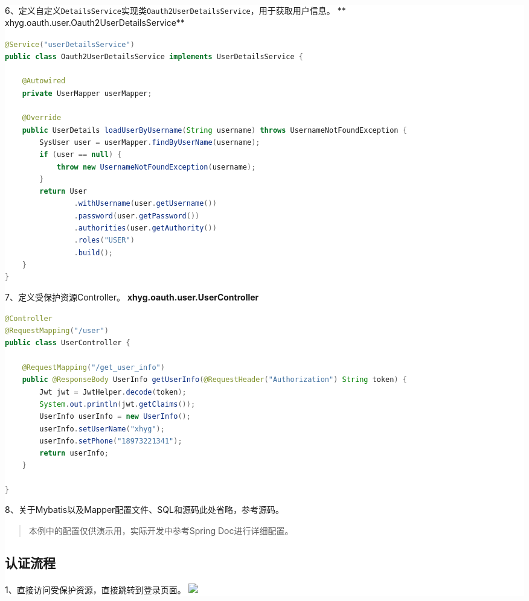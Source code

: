 6、定义自定义`DetailsService`实现类`Oauth2UserDetailsService`，用于获取用户信息。
** xhyg.oauth.user.Oauth2UserDetailsService**
````java
@Service("userDetailsService")
public class Oauth2UserDetailsService implements UserDetailsService {

	@Autowired
	private UserMapper userMapper;
	
	@Override
	public UserDetails loadUserByUsername(String username) throws UsernameNotFoundException {
		SysUser user = userMapper.findByUserName(username);
		if (user == null) {
			throw new UsernameNotFoundException(username);
		}
		return User
				.withUsername(user.getUsername())
				.password(user.getPassword())
				.authorities(user.getAuthority())
				.roles("USER")
				.build();
	}
}
````

7、定义受保护资源Controller。
**xhyg.oauth.user.UserController**
````java
@Controller
@RequestMapping("/user")
public class UserController {
	
	@RequestMapping("/get_user_info")
	public @ResponseBody UserInfo getUserInfo(@RequestHeader("Authorization") String token) {
		Jwt jwt = JwtHelper.decode(token);
		System.out.println(jwt.getClaims());
		UserInfo userInfo = new UserInfo();
		userInfo.setUserName("xhyg");
		userInfo.setPhone("18973221341");
		return userInfo;
	}
	
}
````
8、关于Mybatis以及Mapper配置文件、SQL和源码此处省略，参考源码。

> 本例中的配置仅供演示用，实际开发中参考Spring Doc进行详细配置。

## 认证流程
1、直接访问受保护资源，直接跳转到登录页面。
![](https://www.zhaidehui.com/usr/uploads/2018/04/3587522014.png)
